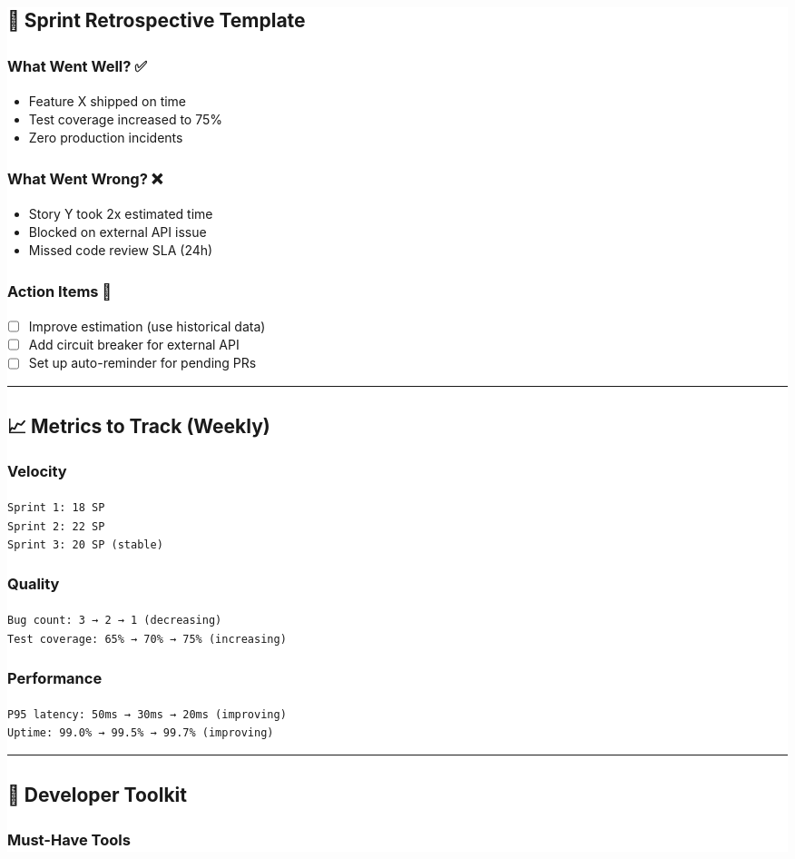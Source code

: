 ## 🎉 Sprint Retrospective Template

### What Went Well? ✅

- Feature X shipped on time
- Test coverage increased to 75%
- Zero production incidents

### What Went Wrong? ❌

- Story Y took 2x estimated time
- Blocked on external API issue
- Missed code review SLA (24h)

### Action Items 🎯

- [ ] Improve estimation (use historical data)
- [ ] Add circuit breaker for external API
- [ ] Set up auto-reminder for pending PRs

---

## 📈 Metrics to Track (Weekly)

### Velocity

```
Sprint 1: 18 SP
Sprint 2: 22 SP
Sprint 3: 20 SP (stable)
```

### Quality

```
Bug count: 3 → 2 → 1 (decreasing)
Test coverage: 65% → 70% → 75% (increasing)
```

### Performance

```
P95 latency: 50ms → 30ms → 20ms (improving)
Uptime: 99.0% → 99.5% → 99.7% (improving)
```

---

## 🧰 Developer Toolkit

### Must-Have Tools
